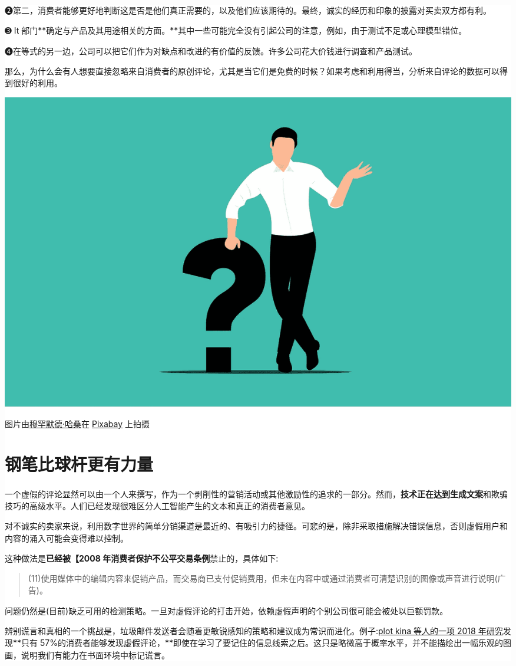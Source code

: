 ➋第二，消费者能够更好地判断这是否是他们真正需要的，以及他们应该期待的。最终，诚实的经历和印象的披露对买卖双方都有利。

➌ It 部门**确定与产品及其用途相关的方面。**其中一些可能完全没有引起公司的注意，例如，由于测试不足或心理模型错位。

➍在等式的另一边，公司可以把它们作为对缺点和改进的有价值的反馈。许多公司花大价钱进行调查和产品测试。

那么，为什么会有人想要直接忽略来自消费者的原创评论，尤其是当它们是免费的时候？如果考虑和利用得当，分析来自评论的数据可以得到很好的利用。

![](img/f95361f29bf3d515502f7f59ab73f969.png)

图片由[穆罕默德·哈桑](https://pixabay.com/users/mohamed_hassan-5229782/)在 [Pixabay](https://pixabay.com/) 上拍摄

# 钢笔比球杆更有力量

一个虚假的评论显然可以由一个人来撰写，作为一个剥削性的营销活动或其他激励性的追求的一部分。然而，**技术正在达到生成文案**和欺骗技巧的高级水平。人们已经发现很难区分人工智能产生的文本和真正的消费者意见。

对不诚实的卖家来说，利用数字世界的简单分销渠道是最近的、有吸引力的捷径。可悲的是，除非采取措施解决错误信息，否则虚假用户和内容的涌入可能会变得难以控制。

这种做法是**已经被【2008 年消费者保护不公平交易条例**禁止的，具体如下:

> (11)使用媒体中的编辑内容来促销产品，而交易商已支付促销费用，但未在内容中或通过消费者可清楚识别的图像或声音进行说明(广告)。

问题仍然是(目前)缺乏可用的检测策略。一旦对虚假评论的打击开始，依赖虚假声明的个别公司很可能会被处以巨额罚款。

辨别谎言和真相的一个挑战是，垃圾邮件发送者会随着更敏锐感知的策略和建议成为常识而进化。例子:[plot kina 等人的一项 2018 年研究](https://doi.org/10.1016/j.jbusres.2018.12.009)发现**只有 57%的消费者能够发现虚假评论，**即使在学习了要记住的信息线索之后。这只是略微高于概率水平，并不能描绘出一幅乐观的图画，说明我们有能力在书面环境中标记谎言。
